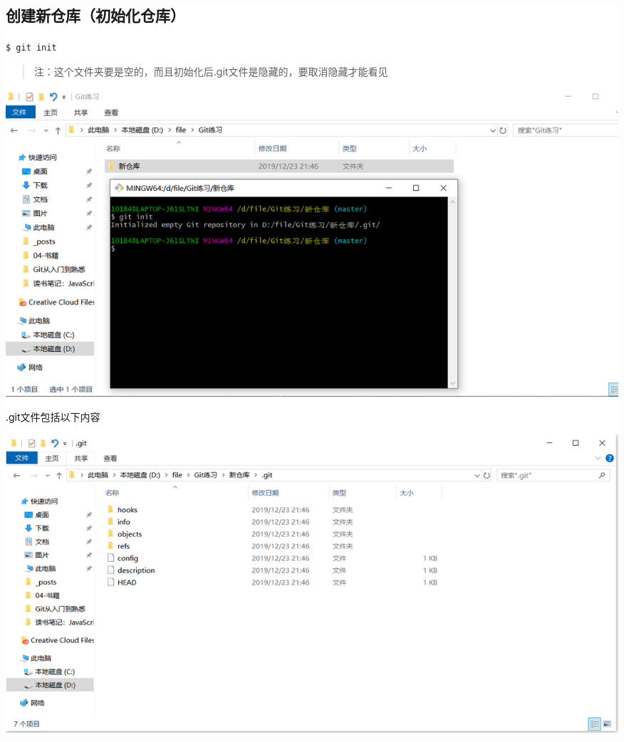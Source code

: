 ## 创建新仓库（初始化仓库）

~~~
$ git init
~~~

> 注：这个文件夹要是空的，而且初始化后.git文件是隐藏的，要取消隐藏才能看见

![](Git从入门到熟悉/03.png)

.git文件包括以下内容

![](Git从入门到熟悉/05.png)
